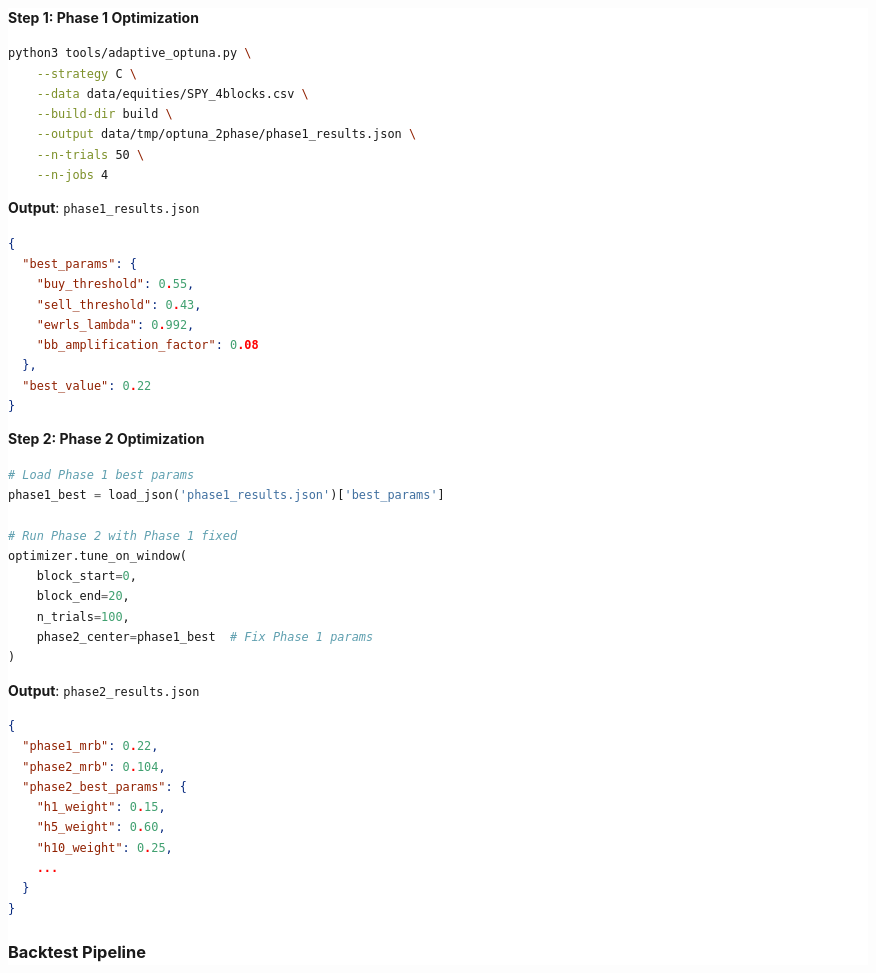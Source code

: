 **Step 1: Phase 1 Optimization**
```bash
python3 tools/adaptive_optuna.py \
    --strategy C \
    --data data/equities/SPY_4blocks.csv \
    --build-dir build \
    --output data/tmp/optuna_2phase/phase1_results.json \
    --n-trials 50 \
    --n-jobs 4
```

**Output**: `phase1_results.json`
```json
{
  "best_params": {
    "buy_threshold": 0.55,
    "sell_threshold": 0.43,
    "ewrls_lambda": 0.992,
    "bb_amplification_factor": 0.08
  },
  "best_value": 0.22
}
```

**Step 2: Phase 2 Optimization**
```python
# Load Phase 1 best params
phase1_best = load_json('phase1_results.json')['best_params']

# Run Phase 2 with Phase 1 fixed
optimizer.tune_on_window(
    block_start=0,
    block_end=20,
    n_trials=100,
    phase2_center=phase1_best  # Fix Phase 1 params
)
```

**Output**: `phase2_results.json`
```json
{
  "phase1_mrb": 0.22,
  "phase2_mrb": 0.104,
  "phase2_best_params": {
    "h1_weight": 0.15,
    "h5_weight": 0.60,
    "h10_weight": 0.25,
    ...
  }
}
```

### Backtest Pipeline
